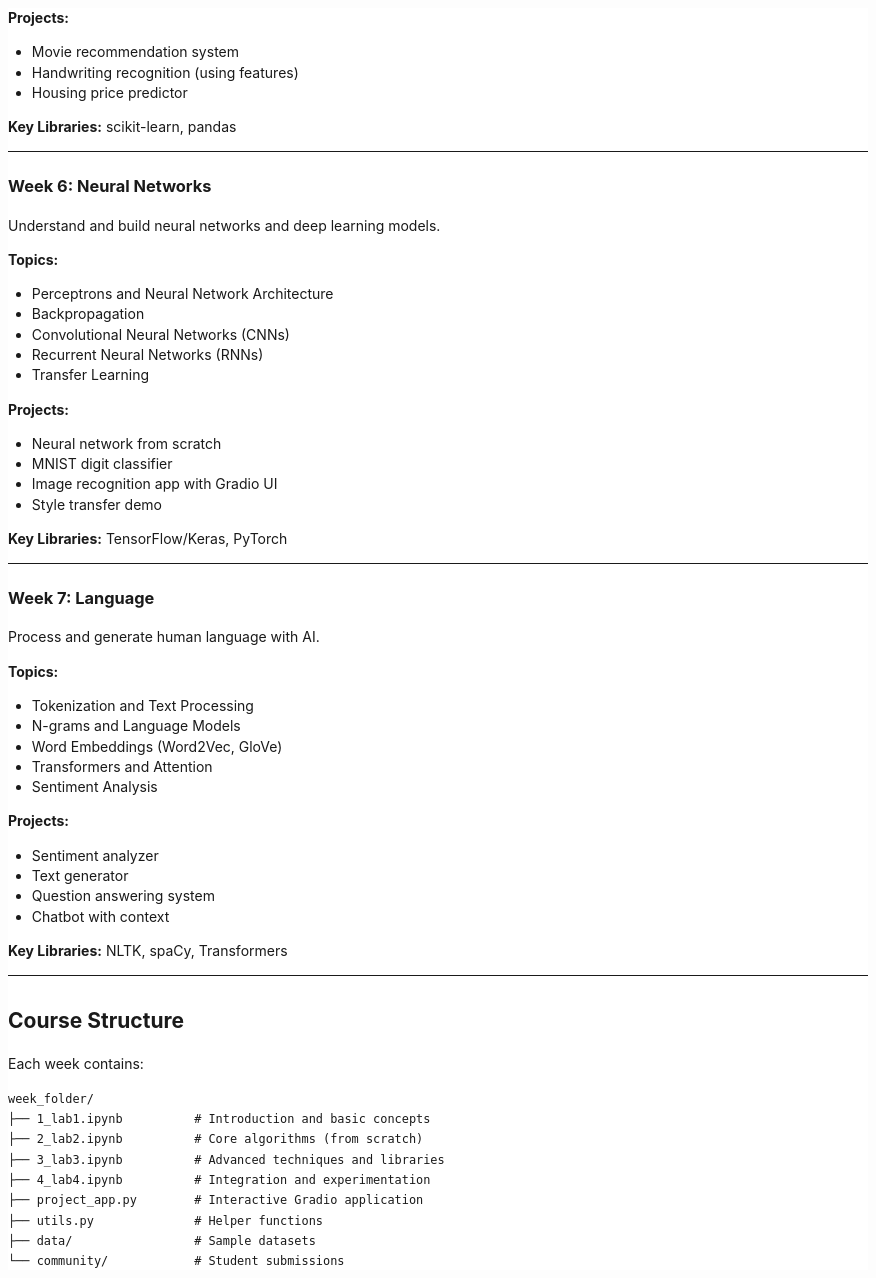 **Projects:**
- Movie recommendation system
- Handwriting recognition (using features)
- Housing price predictor

**Key Libraries:** scikit-learn, pandas

---

### Week 6: Neural Networks
Understand and build neural networks and deep learning models.

**Topics:**
- Perceptrons and Neural Network Architecture
- Backpropagation
- Convolutional Neural Networks (CNNs)
- Recurrent Neural Networks (RNNs)
- Transfer Learning

**Projects:**
- Neural network from scratch
- MNIST digit classifier
- Image recognition app with Gradio UI
- Style transfer demo

**Key Libraries:** TensorFlow/Keras, PyTorch

---

### Week 7: Language
Process and generate human language with AI.

**Topics:**
- Tokenization and Text Processing
- N-grams and Language Models
- Word Embeddings (Word2Vec, GloVe)
- Transformers and Attention
- Sentiment Analysis

**Projects:**
- Sentiment analyzer
- Text generator
- Question answering system
- Chatbot with context

**Key Libraries:** NLTK, spaCy, Transformers

---

## Course Structure

Each week contains:

```
week_folder/
├── 1_lab1.ipynb          # Introduction and basic concepts
├── 2_lab2.ipynb          # Core algorithms (from scratch)
├── 3_lab3.ipynb          # Advanced techniques and libraries
├── 4_lab4.ipynb          # Integration and experimentation
├── project_app.py        # Interactive Gradio application
├── utils.py              # Helper functions
├── data/                 # Sample datasets
└── community/            # Student submissions
```
